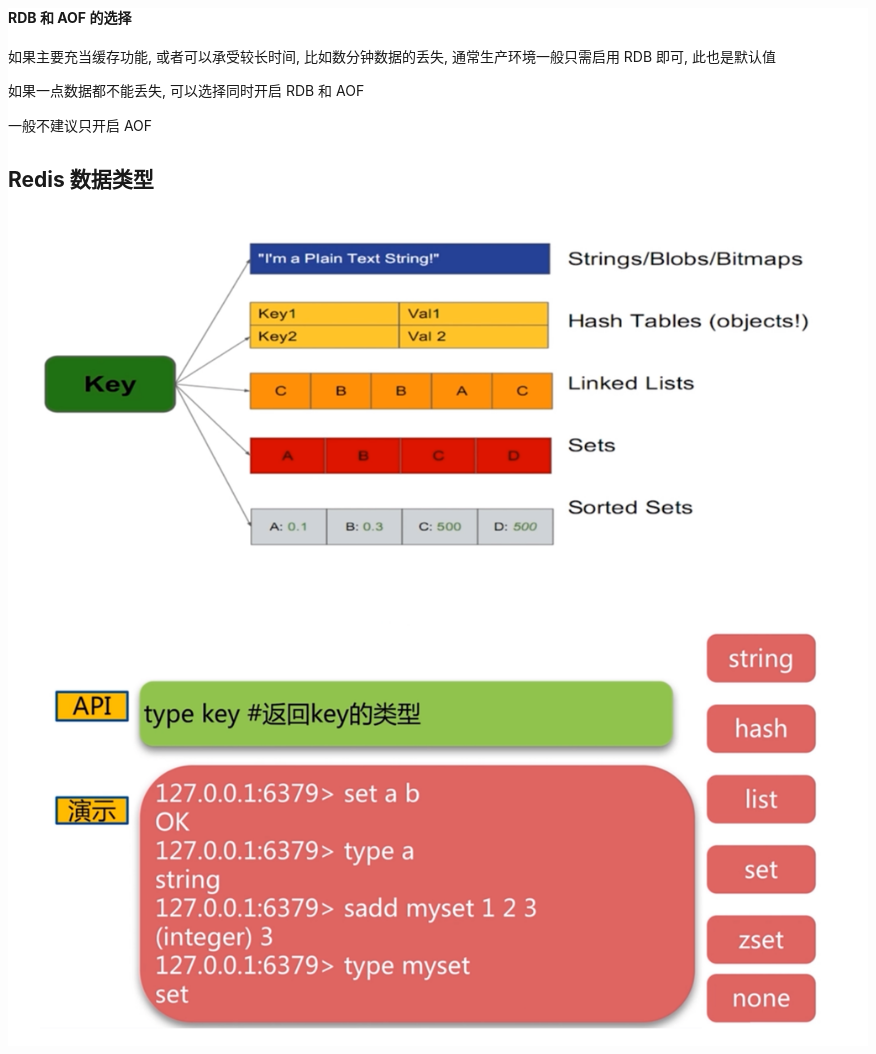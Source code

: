 #### RDB 和 AOF 的选择

如果主要充当缓存功能, 或者可以承受较长时间, 比如数分钟数据的丢失, 通常生产环境一般只需启用 RDB 即可, 此也是默认值

如果一点数据都不能丢失, 可以选择同时开启 RDB 和 AOF

一般不建议只开启 AOF

## Redis 数据类型

![image-20250213112418640](pic/image-20250213112418640.png)

![image-20250213112512404](pic/image-20250213112512404.png)
